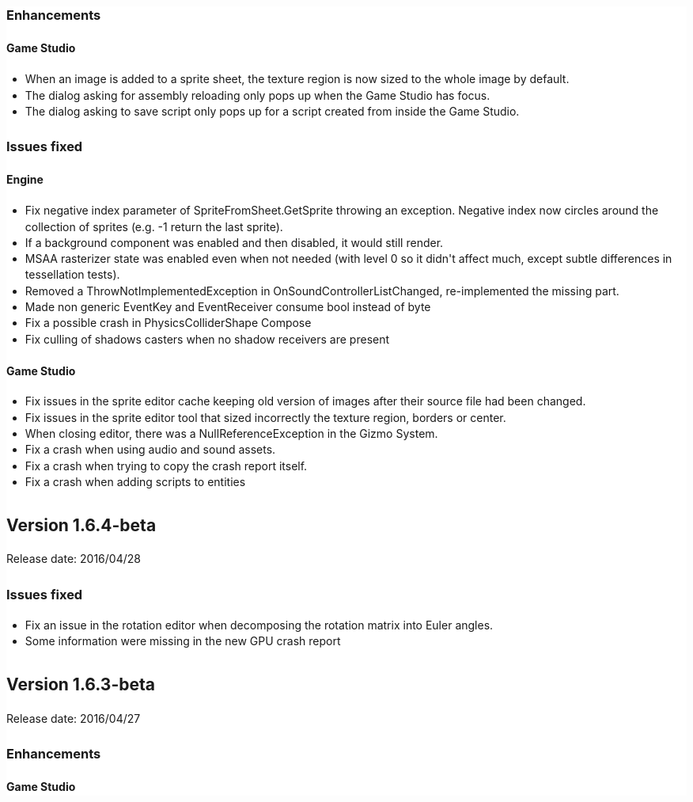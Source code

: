### Enhancements

#### Game Studio

- When an image is added to a sprite sheet, the texture region is now sized to the whole image by default.
- The dialog asking for assembly reloading only pops up when the Game Studio has focus.
- The dialog asking to save script only pops up for a script created from inside the Game Studio.

### Issues fixed

#### Engine

- Fix negative index parameter of SpriteFromSheet.GetSprite throwing an exception. Negative index now circles around the collection of sprites (e.g. -1 return the last sprite).
- If a background component was enabled and then disabled, it would still render.
- MSAA rasterizer state was enabled even when not needed (with level 0 so it didn't affect much, except subtle differences in tessellation tests).
- Removed a ThrowNotImplementedException in OnSoundControllerListChanged, re-implemented the missing part.
- Made non generic EventKey and EventReceiver consume bool instead of byte
- Fix a possible crash in PhysicsColliderShape Compose
- Fix culling of shadows casters when no shadow receivers are present

#### Game Studio

- Fix issues in the sprite editor cache keeping old version of images after their source file had been changed.
- Fix issues in the sprite editor tool that sized incorrectly the texture region, borders or center.
- When closing editor, there was a NullReferenceException in the Gizmo System.
- Fix a crash when using audio and sound assets.
- Fix a crash when trying to copy the crash report itself.
- Fix a crash when adding scripts to entities

## Version 1.6.4-beta

Release date: 2016/04/28

### Issues fixed

- Fix an issue in the rotation editor when decomposing the rotation matrix into Euler angles.
- Some information were missing in the new GPU crash report

## Version 1.6.3-beta

Release date: 2016/04/27

### Enhancements

#### Game Studio
